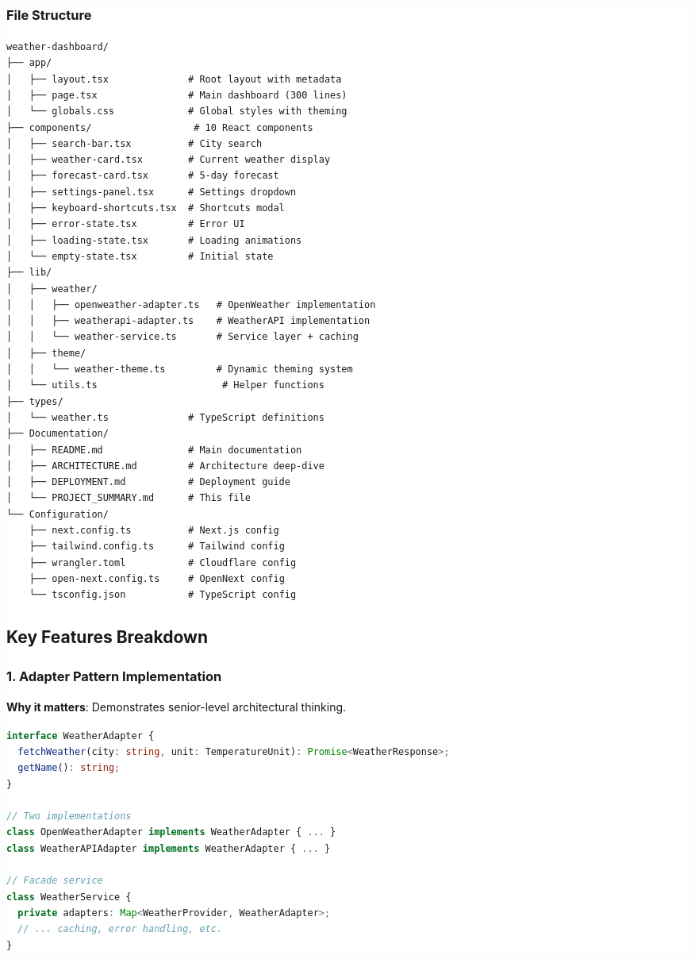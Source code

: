 ### File Structure
```
weather-dashboard/
├── app/
│   ├── layout.tsx              # Root layout with metadata
│   ├── page.tsx                # Main dashboard (300 lines)
│   └── globals.css             # Global styles with theming
├── components/                  # 10 React components
│   ├── search-bar.tsx          # City search
│   ├── weather-card.tsx        # Current weather display
│   ├── forecast-card.tsx       # 5-day forecast
│   ├── settings-panel.tsx      # Settings dropdown
│   ├── keyboard-shortcuts.tsx  # Shortcuts modal
│   ├── error-state.tsx         # Error UI
│   ├── loading-state.tsx       # Loading animations
│   └── empty-state.tsx         # Initial state
├── lib/
│   ├── weather/
│   │   ├── openweather-adapter.ts   # OpenWeather implementation
│   │   ├── weatherapi-adapter.ts    # WeatherAPI implementation
│   │   └── weather-service.ts       # Service layer + caching
│   ├── theme/
│   │   └── weather-theme.ts         # Dynamic theming system
│   └── utils.ts                      # Helper functions
├── types/
│   └── weather.ts              # TypeScript definitions
├── Documentation/
│   ├── README.md               # Main documentation
│   ├── ARCHITECTURE.md         # Architecture deep-dive
│   ├── DEPLOYMENT.md           # Deployment guide
│   └── PROJECT_SUMMARY.md      # This file
└── Configuration/
    ├── next.config.ts          # Next.js config
    ├── tailwind.config.ts      # Tailwind config
    ├── wrangler.toml           # Cloudflare config
    ├── open-next.config.ts     # OpenNext config
    └── tsconfig.json           # TypeScript config
```

## Key Features Breakdown

### 1. Adapter Pattern Implementation

**Why it matters**: Demonstrates senior-level architectural thinking.

```typescript
interface WeatherAdapter {
  fetchWeather(city: string, unit: TemperatureUnit): Promise<WeatherResponse>;
  getName(): string;
}

// Two implementations
class OpenWeatherAdapter implements WeatherAdapter { ... }
class WeatherAPIAdapter implements WeatherAdapter { ... }

// Facade service
class WeatherService {
  private adapters: Map<WeatherProvider, WeatherAdapter>;
  // ... caching, error handling, etc.
}
```
